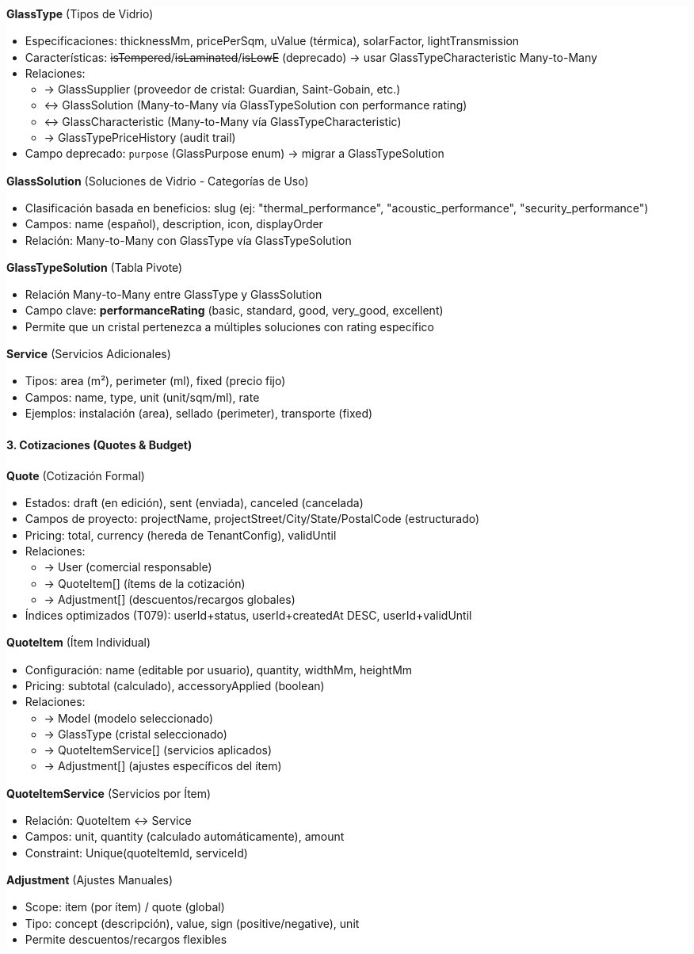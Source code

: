 **GlassType** (Tipos de Vidrio)
- Especificaciones: thicknessMm, pricePerSqm, uValue (térmica), solarFactor, lightTransmission
- Características: ~~isTempered~~/~~isLaminated~~/~~isLowE~~ (deprecado) → usar GlassTypeCharacteristic Many-to-Many
- Relaciones:
  - → GlassSupplier (proveedor de cristal: Guardian, Saint-Gobain, etc.)
  - ↔ GlassSolution (Many-to-Many vía GlassTypeSolution con performance rating)
  - ↔ GlassCharacteristic (Many-to-Many vía GlassTypeCharacteristic)
  - → GlassTypePriceHistory (audit trail)
- Campo deprecado: `purpose` (GlassPurpose enum) → migrar a GlassTypeSolution

**GlassSolution** (Soluciones de Vidrio - Categorías de Uso)
- Clasificación basada en beneficios: slug (ej: "thermal_performance", "acoustic_performance", "security_performance")
- Campos: name (español), description, icon, displayOrder
- Relación: Many-to-Many con GlassType vía GlassTypeSolution

**GlassTypeSolution** (Tabla Pivote)
- Relación Many-to-Many entre GlassType y GlassSolution
- Campo clave: **performanceRating** (basic, standard, good, very_good, excellent)
- Permite que un cristal pertenezca a múltiples soluciones con rating específico

**Service** (Servicios Adicionales)
- Tipos: area (m²), perimeter (ml), fixed (precio fijo)
- Campos: name, type, unit (unit/sqm/ml), rate
- Ejemplos: instalación (area), sellado (perimeter), transporte (fixed)

#### 3. Cotizaciones (Quotes & Budget)

**Quote** (Cotización Formal)
- Estados: draft (en edición), sent (enviada), canceled (cancelada)
- Campos de proyecto: projectName, projectStreet/City/State/PostalCode (estructurado)
- Pricing: total, currency (hereda de TenantConfig), validUntil
- Relaciones:
  - → User (comercial responsable)
  - → QuoteItem[] (ítems de la cotización)
  - → Adjustment[] (descuentos/recargos globales)
- Índices optimizados (T079): userId+status, userId+createdAt DESC, userId+validUntil

**QuoteItem** (Ítem Individual)
- Configuración: name (editable por usuario), quantity, widthMm, heightMm
- Pricing: subtotal (calculado), accessoryApplied (boolean)
- Relaciones:
  - → Model (modelo seleccionado)
  - → GlassType (cristal seleccionado)
  - → QuoteItemService[] (servicios aplicados)
  - → Adjustment[] (ajustes específicos del ítem)

**QuoteItemService** (Servicios por Ítem)
- Relación: QuoteItem ↔ Service
- Campos: unit, quantity (calculado automáticamente), amount
- Constraint: Unique(quoteItemId, serviceId)

**Adjustment** (Ajustes Manuales)
- Scope: item (por ítem) / quote (global)
- Tipo: concept (descripción), value, sign (positive/negative), unit
- Permite descuentos/recargos flexibles
